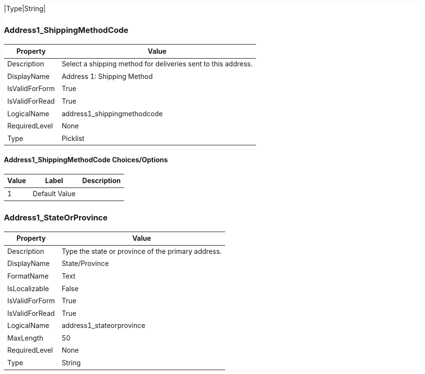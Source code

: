 |Type|String|


### <a name="BKMK_Address1_ShippingMethodCode"></a> Address1_ShippingMethodCode

|Property|Value|
|--------|-----|
|Description|Select a shipping method for deliveries sent to this address.|
|DisplayName|Address 1: Shipping Method|
|IsValidForForm|True|
|IsValidForRead|True|
|LogicalName|address1_shippingmethodcode|
|RequiredLevel|None|
|Type|Picklist|

#### Address1_ShippingMethodCode Choices/Options

|Value|Label|Description|
|-----|-----|--------|
|1|Default Value||



### <a name="BKMK_Address1_StateOrProvince"></a> Address1_StateOrProvince

|Property|Value|
|--------|-----|
|Description|Type the state or province of the primary address.|
|DisplayName|State/Province|
|FormatName|Text|
|IsLocalizable|False|
|IsValidForForm|True|
|IsValidForRead|True|
|LogicalName|address1_stateorprovince|
|MaxLength|50|
|RequiredLevel|None|
|Type|String|

